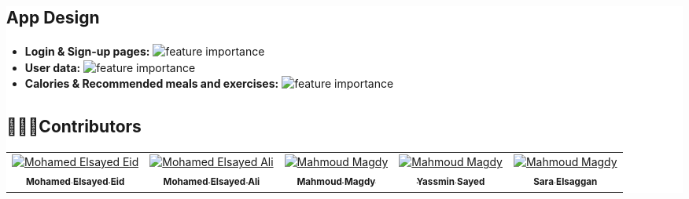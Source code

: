 ## App Design
- **Login & Sign-up pages:**
![feature importance](https://i.ibb.co/yYVrkMz/Picture1.png)
- **User data:**
![feature importance](https://i.ibb.co/xMtjKxG/Picture2.png)
- **Calories & Recommended meals and exercises:**
![feature importance](https://i.ibb.co/j5Nyd1M/Picture3.png)

## 🙅🏻‍♂️Contributors <a name = "Contributors"></a>
<table>
  <tr>
    <td align="center">
    <a href="https://github.com/MohamedMandour10" target="_black">
    <img src="https://avatars.githubusercontent.com/u/115044826?v=4" width="150px;" alt="Mohamed Elsayed Eid"/>
    <br />
    <sub><b>Mohamed Elsayed Eid</b></sub></a>
    </td>
    <td align="center">
    <a href="https://github.com/melsayed8450" target="_black">
    <img src="https://avatars.githubusercontent.com/u/100236901?v=4" width="150px;" alt="Mohamed Elsayed Ali"/>
    <br />
    <sub><b>Mohamed Elsayed Ali</b></sub></a>
    </td>
    <td align="center">
    <a href="https://github.com/MahmoudMagdy404" target="_black">
    <img src="https://avatars.githubusercontent.com/u/83336074?v=4" width="150px;" alt="Mahmoud Magdy"/>
    <br />
    <sub><b>Mahmoud Magdy</b></sub></a>
    </td>
    <td align="center">
    <a href="https://github.com/yassmin2000" target="_black">
    <img src="https://avatars.githubusercontent.com/u/105241119?v=4" width="150px;" alt="Mahmoud Magdy"/>
    <br />
    <sub><b>Yassmin Sayed</b></sub></a>
    </td>
      <td align="center">
    <a href="https://github.com/SaraElsaggan" target="_black">
    <img src="https://avatars.githubusercontent.com/u/104657535?v=4" width="150px;" alt="Mahmoud Magdy"/>
    <br />
    <sub><b>Sara Elsaggan</b></sub></a>
    </td>
      </tr>
 </table>



